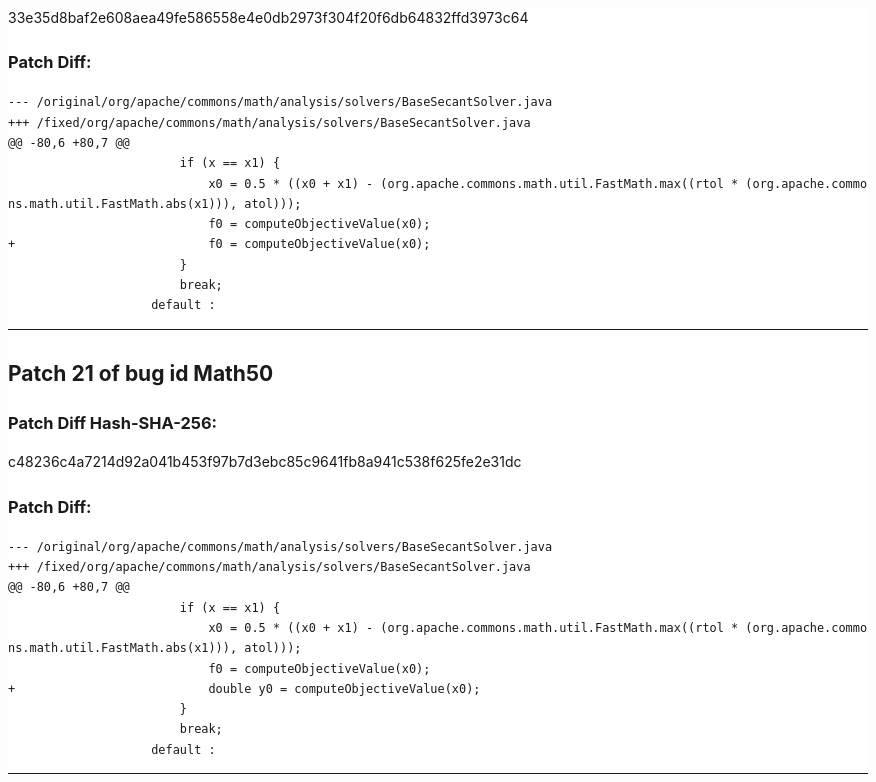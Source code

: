 33e35d8baf2e608aea49fe586558e4e0db2973f304f20f6db64832ffd3973c64

### Patch Diff:
```
--- /original/org/apache/commons/math/analysis/solvers/BaseSecantSolver.java	
+++ /fixed/org/apache/commons/math/analysis/solvers/BaseSecantSolver.java	
@@ -80,6 +80,7 @@
 						if (x == x1) {
 							x0 = 0.5 * ((x0 + x1) - (org.apache.commons.math.util.FastMath.max((rtol * (org.apache.commons.math.util.FastMath.abs(x1))), atol)));
 							f0 = computeObjectiveValue(x0);
+							f0 = computeObjectiveValue(x0);
 						}
 						break;
 					default :
```


---
## Patch 21 of bug id Math50
### Patch Diff Hash-SHA-256:

c48236c4a7214d92a041b453f97b7d3ebc85c9641fb8a941c538f625fe2e31dc

### Patch Diff:
```
--- /original/org/apache/commons/math/analysis/solvers/BaseSecantSolver.java	
+++ /fixed/org/apache/commons/math/analysis/solvers/BaseSecantSolver.java	
@@ -80,6 +80,7 @@
 						if (x == x1) {
 							x0 = 0.5 * ((x0 + x1) - (org.apache.commons.math.util.FastMath.max((rtol * (org.apache.commons.math.util.FastMath.abs(x1))), atol)));
 							f0 = computeObjectiveValue(x0);
+							double y0 = computeObjectiveValue(x0);
 						}
 						break;
 					default :
```


---